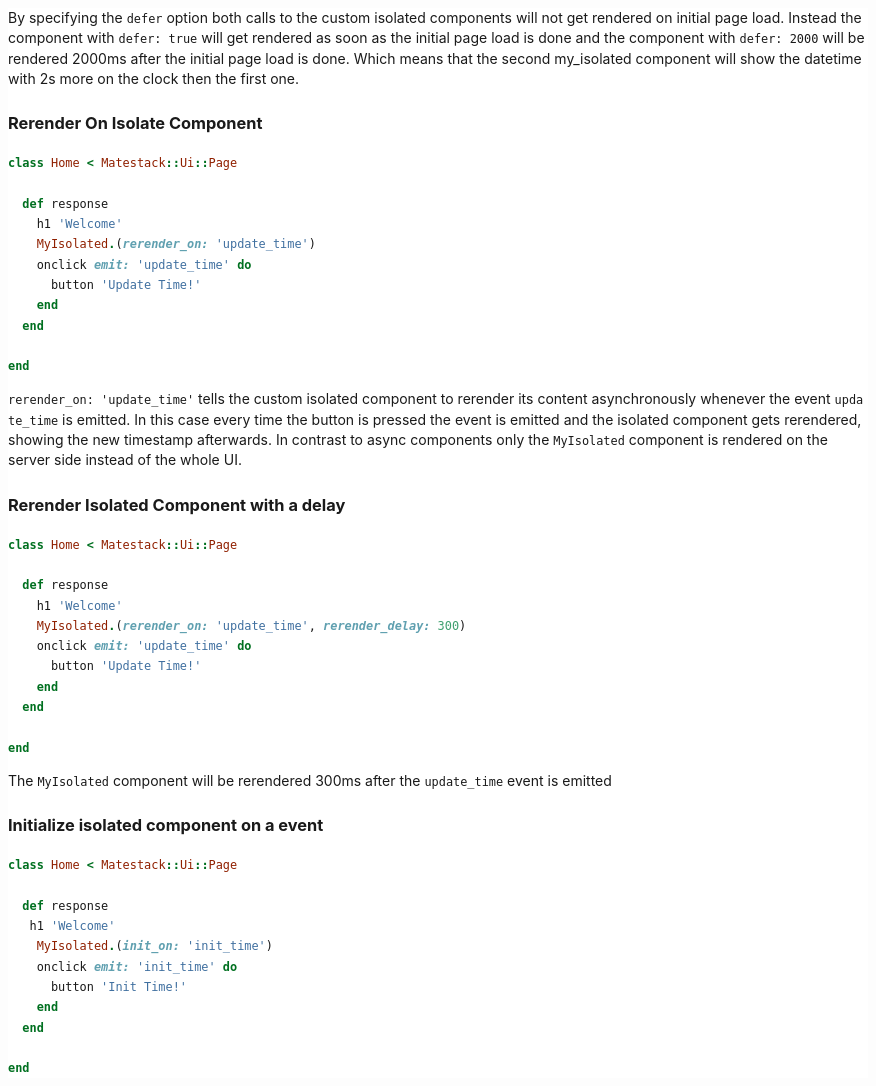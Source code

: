 By specifying the `defer` option both calls to the custom isolated components will not get rendered on initial page load. Instead the component with `defer: true` will get rendered as soon as the initial page load is done and the component with `defer: 2000` will be rendered 2000ms after the initial page load is done. Which means that the second my\_isolated component will show the datetime with 2s more on the clock then the first one.

### Rerender On Isolate Component

```ruby
class Home < Matestack::Ui::Page

  def response
    h1 'Welcome'
    MyIsolated.(rerender_on: 'update_time')
    onclick emit: 'update_time' do
      button 'Update Time!'
    end
  end

end
```

`rerender_on: 'update_time'` tells the custom isolated component to rerender its content asynchronously whenever the event `update_time` is emitted. In this case every time the button is pressed the event is emitted and the isolated component gets rerendered, showing the new timestamp afterwards. In contrast to async components only the `MyIsolated` component is rendered on the server side instead of the whole UI.

### Rerender Isolated Component with a delay

```ruby
class Home < Matestack::Ui::Page

  def response
    h1 'Welcome'
    MyIsolated.(rerender_on: 'update_time', rerender_delay: 300)
    onclick emit: 'update_time' do
      button 'Update Time!'
    end
  end

end
```

The `MyIsolated` component will be rerendered 300ms after the `update_time` event is emitted

### Initialize isolated component on a event

```ruby
class Home < Matestack::Ui::Page

  def response
   h1 'Welcome'
    MyIsolated.(init_on: 'init_time')
    onclick emit: 'init_time' do
      button 'Init Time!'
    end
  end

end
```

